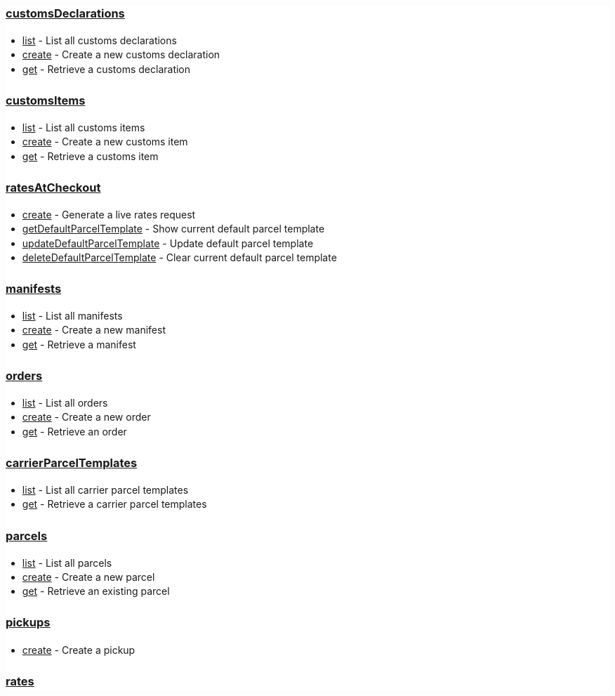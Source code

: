 ### [customsDeclarations](docs/sdks/customsdeclarations/README.md)

* [list](docs/sdks/customsdeclarations/README.md#list) - List all customs declarations
* [create](docs/sdks/customsdeclarations/README.md#create) - Create a new customs declaration
* [get](docs/sdks/customsdeclarations/README.md#get) - Retrieve a customs declaration

### [customsItems](docs/sdks/customsitems/README.md)

* [list](docs/sdks/customsitems/README.md#list) - List all customs items
* [create](docs/sdks/customsitems/README.md#create) - Create a new customs item
* [get](docs/sdks/customsitems/README.md#get) - Retrieve a customs item

### [ratesAtCheckout](docs/sdks/ratesatcheckout/README.md)

* [create](docs/sdks/ratesatcheckout/README.md#create) - Generate a live rates request
* [getDefaultParcelTemplate](docs/sdks/ratesatcheckout/README.md#getdefaultparceltemplate) - Show current default parcel template
* [updateDefaultParcelTemplate](docs/sdks/ratesatcheckout/README.md#updatedefaultparceltemplate) - Update default parcel template
* [deleteDefaultParcelTemplate](docs/sdks/ratesatcheckout/README.md#deletedefaultparceltemplate) - Clear current default parcel template

### [manifests](docs/sdks/manifests/README.md)

* [list](docs/sdks/manifests/README.md#list) - List all manifests
* [create](docs/sdks/manifests/README.md#create) - Create a new manifest
* [get](docs/sdks/manifests/README.md#get) - Retrieve a manifest

### [orders](docs/sdks/orders/README.md)

* [list](docs/sdks/orders/README.md#list) - List all orders
* [create](docs/sdks/orders/README.md#create) - Create a new order
* [get](docs/sdks/orders/README.md#get) - Retrieve an order

### [carrierParcelTemplates](docs/sdks/carrierparceltemplates/README.md)

* [list](docs/sdks/carrierparceltemplates/README.md#list) - List all carrier parcel templates
* [get](docs/sdks/carrierparceltemplates/README.md#get) - Retrieve a carrier parcel templates

### [parcels](docs/sdks/parcels/README.md)

* [list](docs/sdks/parcels/README.md#list) - List all parcels
* [create](docs/sdks/parcels/README.md#create) - Create a new parcel
* [get](docs/sdks/parcels/README.md#get) - Retrieve an existing parcel

### [pickups](docs/sdks/pickups/README.md)

* [create](docs/sdks/pickups/README.md#create) - Create a pickup

### [rates](docs/sdks/rates/README.md)
